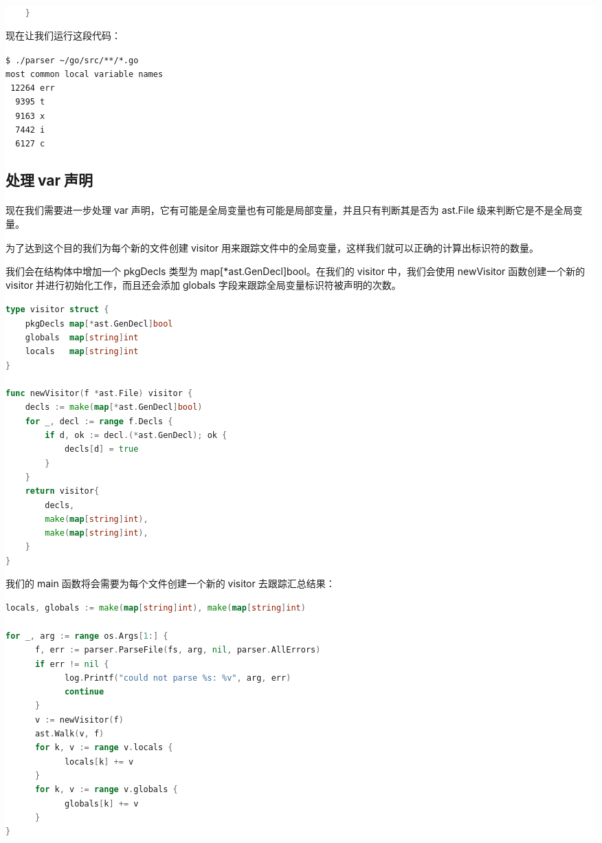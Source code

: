 ```go
	}
```

现在让我们运行这段代码：

```shell
$ ./parser ~/go/src/**/*.go
most common local variable names
 12264 err
  9395 t
  9163 x
  7442 i
  6127 c
```

##  处理 var 声明

现在我们需要进一步处理 var 声明，它有可能是全局变量也有可能是局部变量，并且只有判断其是否为 ast.File 级来判断它是不是全局变量。

为了达到这个目的我们为每个新的文件创建 visitor 用来跟踪文件中的全局变量，这样我们就可以正确的计算出标识符的数量。

我们会在结构体中增加一个 pkgDecls 类型为 map[*ast.GenDecl]bool。在我们的 visitor 中，我们会使用 newVisitor 函数创建一个新的 visitor 并进行初始化工作，而且还会添加 globals 字段来跟踪全局变量标识符被声明的次数。

```go
type visitor struct {
	pkgDecls map[*ast.GenDecl]bool
	globals  map[string]int
	locals   map[string]int
}

func newVisitor(f *ast.File) visitor {
	decls := make(map[*ast.GenDecl]bool)
	for _, decl := range f.Decls {
		if d, ok := decl.(*ast.GenDecl); ok {
			decls[d] = true
		}
	}
	return visitor{
		decls,
		make(map[string]int),
		make(map[string]int),
	}
}
```

我们的 main 函数将会需要为每个文件创建一个新的 visitor 去跟踪汇总结果：

```go
locals, globals := make(map[string]int), make(map[string]int)

for _, arg := range os.Args[1:] {
      f, err := parser.ParseFile(fs, arg, nil, parser.AllErrors)
      if err != nil {
            log.Printf("could not parse %s: %v", arg, err)
            continue
      }
      v := newVisitor(f)
      ast.Walk(v, f)
      for k, v := range v.locals {
            locals[k] += v
      }
      for k, v := range v.globals {
            globals[k] += v
      }
}
```
